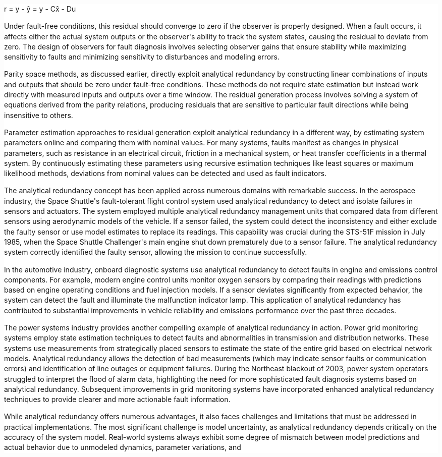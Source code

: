 r = y - ŷ = y - Cx̂ - Du

Under fault-free conditions, this residual should converge to zero if the observer is properly designed. When a fault occurs, it affects either the actual system outputs or the observer's ability to track the system states, causing the residual to deviate from zero. The design of observers for fault diagnosis involves selecting observer gains that ensure stability while maximizing sensitivity to faults and minimizing sensitivity to disturbances and modeling errors.

Parity space methods, as discussed earlier, directly exploit analytical redundancy by constructing linear combinations of inputs and outputs that should be zero under fault-free conditions. These methods do not require state estimation but instead work directly with measured inputs and outputs over a time window. The residual generation process involves solving a system of equations derived from the parity relations, producing residuals that are sensitive to particular fault directions while being insensitive to others.

Parameter estimation approaches to residual generation exploit analytical redundancy in a different way, by estimating system parameters online and comparing them with nominal values. For many systems, faults manifest as changes in physical parameters, such as resistance in an electrical circuit, friction in a mechanical system, or heat transfer coefficients in a thermal system. By continuously estimating these parameters using recursive estimation techniques like least squares or maximum likelihood methods, deviations from nominal values can be detected and used as fault indicators.

The analytical redundancy concept has been applied across numerous domains with remarkable success. In the aerospace industry, the Space Shuttle's fault-tolerant flight control system used analytical redundancy to detect and isolate failures in sensors and actuators. The system employed multiple analytical redundancy management units that compared data from different sensors using aerodynamic models of the vehicle. If a sensor failed, the system could detect the inconsistency and either exclude the faulty sensor or use model estimates to replace its readings. This capability was crucial during the STS-51F mission in July 1985, when the Space Shuttle Challenger's main engine shut down prematurely due to a sensor failure. The analytical redundancy system correctly identified the faulty sensor, allowing the mission to continue successfully.

In the automotive industry, onboard diagnostic systems use analytical redundancy to detect faults in engine and emissions control components. For example, modern engine control units monitor oxygen sensors by comparing their readings with predictions based on engine operating conditions and fuel injection models. If a sensor deviates significantly from expected behavior, the system can detect the fault and illuminate the malfunction indicator lamp. This application of analytical redundancy has contributed to substantial improvements in vehicle reliability and emissions performance over the past three decades.

The power systems industry provides another compelling example of analytical redundancy in action. Power grid monitoring systems employ state estimation techniques to detect faults and abnormalities in transmission and distribution networks. These systems use measurements from strategically placed sensors to estimate the state of the entire grid based on electrical network models. Analytical redundancy allows the detection of bad measurements (which may indicate sensor faults or communication errors) and identification of line outages or equipment failures. During the Northeast blackout of 2003, power system operators struggled to interpret the flood of alarm data, highlighting the need for more sophisticated fault diagnosis systems based on analytical redundancy. Subsequent improvements in grid monitoring systems have incorporated enhanced analytical redundancy techniques to provide clearer and more actionable fault information.

While analytical redundancy offers numerous advantages, it also faces challenges and limitations that must be addressed in practical implementations. The most significant challenge is model uncertainty, as analytical redundancy depends critically on the accuracy of the system model. Real-world systems always exhibit some degree of mismatch between model predictions and actual behavior due to unmodeled dynamics, parameter variations, and
